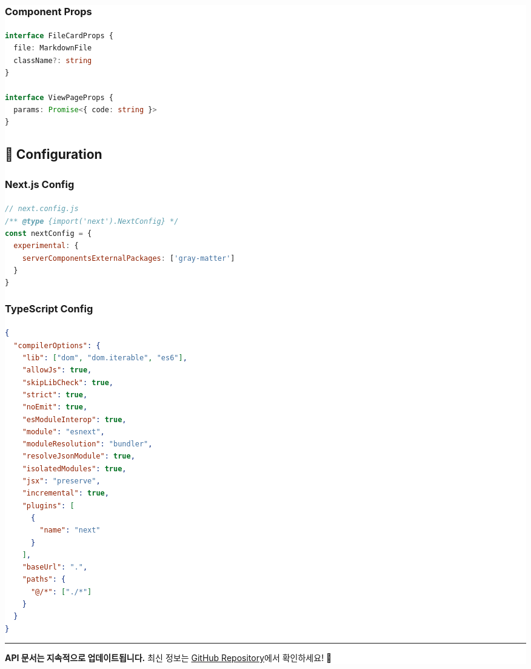 ### Component Props

```typescript
interface FileCardProps {
  file: MarkdownFile
  className?: string
}

interface ViewPageProps {
  params: Promise<{ code: string }>
}
```

## 🔧 Configuration

### Next.js Config

```javascript
// next.config.js
/** @type {import('next').NextConfig} */
const nextConfig = {
  experimental: {
    serverComponentsExternalPackages: ['gray-matter']
  }
}
```

### TypeScript Config

```json
{
  "compilerOptions": {
    "lib": ["dom", "dom.iterable", "es6"],
    "allowJs": true,
    "skipLibCheck": true,
    "strict": true,
    "noEmit": true,
    "esModuleInterop": true,
    "module": "esnext",
    "moduleResolution": "bundler",
    "resolveJsonModule": true,
    "isolatedModules": true,
    "jsx": "preserve",
    "incremental": true,
    "plugins": [
      {
        "name": "next"
      }
    ],
    "baseUrl": ".",
    "paths": {
      "@/*": ["./*"]
    }
  }
}
```

---

**API 문서는 지속적으로 업데이트됩니다.** 최신 정보는 [GitHub Repository](https://github.com/your-repo)에서 확인하세요! 🚀 

  [key: string]: any